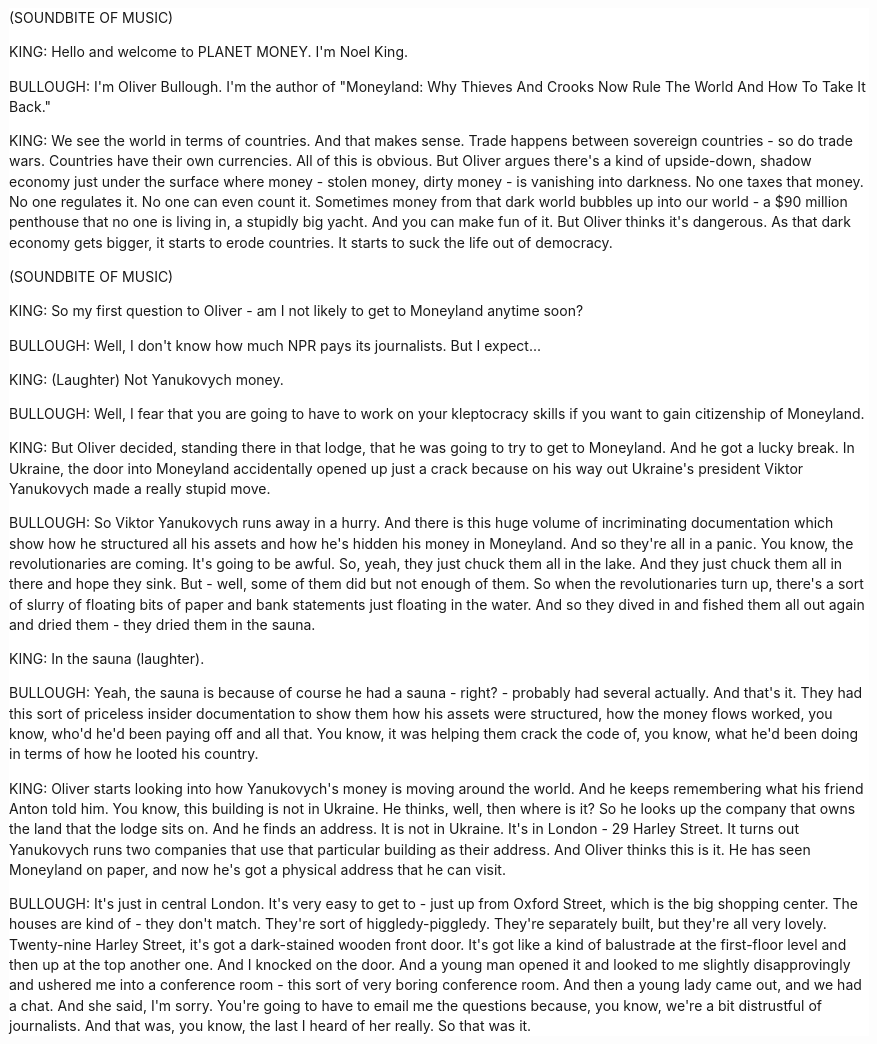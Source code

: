 (SOUNDBITE OF MUSIC)

KING: Hello and welcome to PLANET MONEY. I'm Noel King.

BULLOUGH: I'm Oliver Bullough. I'm the author of "Moneyland: Why Thieves And Crooks Now Rule The World And How To Take It Back."

KING: We see the world in terms of countries. And that makes sense. Trade happens between sovereign countries - so do trade wars. Countries have their own currencies. All of this is obvious. But Oliver argues there's a kind of upside-down, shadow economy just under the surface where money - stolen money, dirty money - is vanishing into darkness. No one taxes that money. No one regulates it. No one can even count it. Sometimes money from that dark world bubbles up into our world - a $90 million penthouse that no one is living in, a stupidly big yacht. And you can make fun of it. But Oliver thinks it's dangerous. As that dark economy gets bigger, it starts to erode countries. It starts to suck the life out of democracy.

(SOUNDBITE OF MUSIC)

KING: So my first question to Oliver - am I not likely to get to Moneyland anytime soon?

BULLOUGH: Well, I don't know how much NPR pays its journalists. But I expect...

KING: (Laughter) Not Yanukovych money.

BULLOUGH: Well, I fear that you are going to have to work on your kleptocracy skills if you want to gain citizenship of Moneyland.

KING: But Oliver decided, standing there in that lodge, that he was going to try to get to Moneyland. And he got a lucky break. In Ukraine, the door into Moneyland accidentally opened up just a crack because on his way out Ukraine's president Viktor Yanukovych made a really stupid move.

BULLOUGH: So Viktor Yanukovych runs away in a hurry. And there is this huge volume of incriminating documentation which show how he structured all his assets and how he's hidden his money in Moneyland. And so they're all in a panic. You know, the revolutionaries are coming. It's going to be awful. So, yeah, they just chuck them all in the lake. And they just chuck them all in there and hope they sink. But - well, some of them did but not enough of them. So when the revolutionaries turn up, there's a sort of slurry of floating bits of paper and bank statements just floating in the water. And so they dived in and fished them all out again and dried them - they dried them in the sauna.

KING: In the sauna (laughter).

BULLOUGH: Yeah, the sauna is because of course he had a sauna - right? - probably had several actually. And that's it. They had this sort of priceless insider documentation to show them how his assets were structured, how the money flows worked, you know, who'd he'd been paying off and all that. You know, it was helping them crack the code of, you know, what he'd been doing in terms of how he looted his country.

KING: Oliver starts looking into how Yanukovych's money is moving around the world. And he keeps remembering what his friend Anton told him. You know, this building is not in Ukraine. He thinks, well, then where is it? So he looks up the company that owns the land that the lodge sits on. And he finds an address. It is not in Ukraine. It's in London - 29 Harley Street. It turns out Yanukovych runs two companies that use that particular building as their address. And Oliver thinks this is it. He has seen Moneyland on paper, and now he's got a physical address that he can visit.

BULLOUGH: It's just in central London. It's very easy to get to - just up from Oxford Street, which is the big shopping center. The houses are kind of - they don't match. They're sort of higgledy-piggledy. They're separately built, but they're all very lovely. Twenty-nine Harley Street, it's got a dark-stained wooden front door. It's got like a kind of balustrade at the first-floor level and then up at the top another one. And I knocked on the door. And a young man opened it and looked to me slightly disapprovingly and ushered me into a conference room - this sort of very boring conference room. And then a young lady came out, and we had a chat. And she said, I'm sorry. You're going to have to email me the questions because, you know, we're a bit distrustful of journalists. And that was, you know, the last I heard of her really. So that was it.

